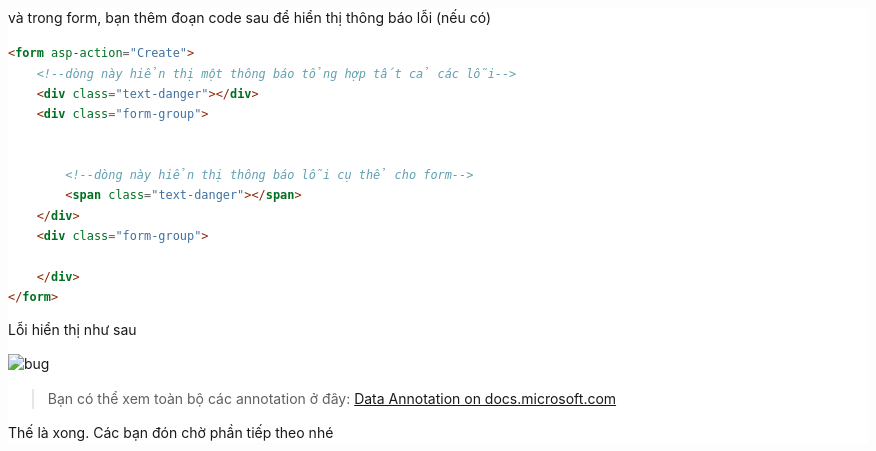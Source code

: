 và trong form, bạn thêm đoạn code sau để hiển thị thông báo lỗi (nếu có)

```html
<form asp-action="Create">
    <!--dòng này hiển thị một thông báo tổng hợp tất cả các lỗi-->
    <div class="text-danger"></div>
    <div class="form-group">
 
 
        <!--dòng này hiển thị thông báo lỗi cụ thể cho form-->
        <span class="text-danger"></span>
    </div>
    <div class="form-group">
 
    </div>
</form>
```

Lỗi hiển thị như sau

![bug](https://farm5.staticflickr.com/4783/41003265721_c53a2103d8_o.png)

> Bạn có thể xem toàn bộ các annotation ở đây: [Data Annotation on docs.microsoft.com](https://docs.microsoft.com/en-us/dotnet/api/system.componentmodel.dataannotations?view=netcore-2.0)

Thế là xong. Các bạn đón chờ phần tiếp theo nhé